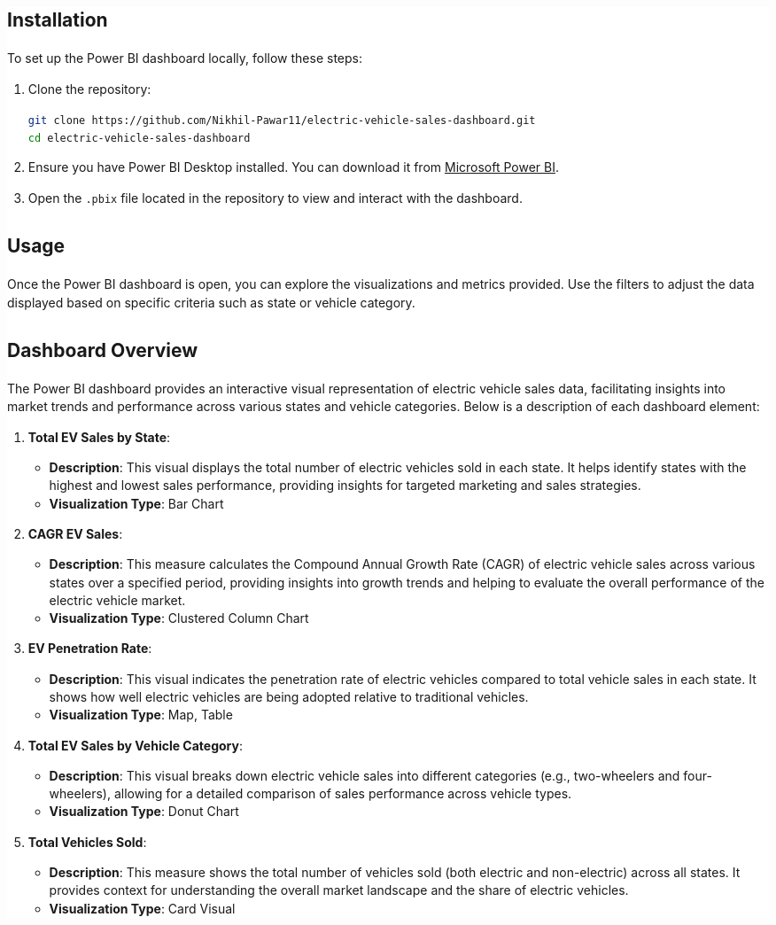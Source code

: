 ## Installation

To set up the Power BI dashboard locally, follow these steps:

1. Clone the repository:
    ```bash
    git clone https://github.com/Nikhil-Pawar11/electric-vehicle-sales-dashboard.git
    cd electric-vehicle-sales-dashboard
    ```

2. Ensure you have Power BI Desktop installed. You can download it from [Microsoft Power BI](https://powerbi.microsoft.com/desktop/).

3. Open the `.pbix` file located in the repository to view and interact with the dashboard.

## Usage

Once the Power BI dashboard is open, you can explore the visualizations and metrics provided. Use the filters to adjust the data displayed based on specific criteria such as state or vehicle category.

## Dashboard Overview
The Power BI dashboard provides an interactive visual representation of electric vehicle sales data, facilitating insights into market trends and performance across various states and vehicle categories. Below is a description of each dashboard element:

1. **Total EV Sales by State**:
   - **Description**: This visual displays the total number of electric vehicles sold in each state. It helps identify states with the highest and lowest sales performance, providing insights for targeted marketing and sales strategies.
   - **Visualization Type**: Bar Chart

2. **CAGR EV Sales**:
   - **Description**: This measure calculates the Compound Annual Growth Rate (CAGR) of electric vehicle sales across various states over a specified period, providing insights into growth trends and helping to evaluate the overall performance of the electric vehicle market.
   - **Visualization Type**: Clustered Column Chart

3. **EV Penetration Rate**:
   - **Description**: This visual indicates the penetration rate of electric vehicles compared to total vehicle sales in each state. It shows how well electric vehicles are being adopted relative to traditional vehicles.
   - **Visualization Type**: Map, Table

4. **Total EV Sales by Vehicle Category**:
   - **Description**: This visual breaks down electric vehicle sales into different categories (e.g., two-wheelers and four-wheelers), allowing for a detailed comparison of sales performance across vehicle types.
   - **Visualization Type**: Donut Chart

5. **Total Vehicles Sold**:
   - **Description**: This measure shows the total number of vehicles sold (both electric and non-electric) across all states. It provides context for understanding the overall market landscape and the share of electric vehicles.
   - **Visualization Type**: Card Visual

